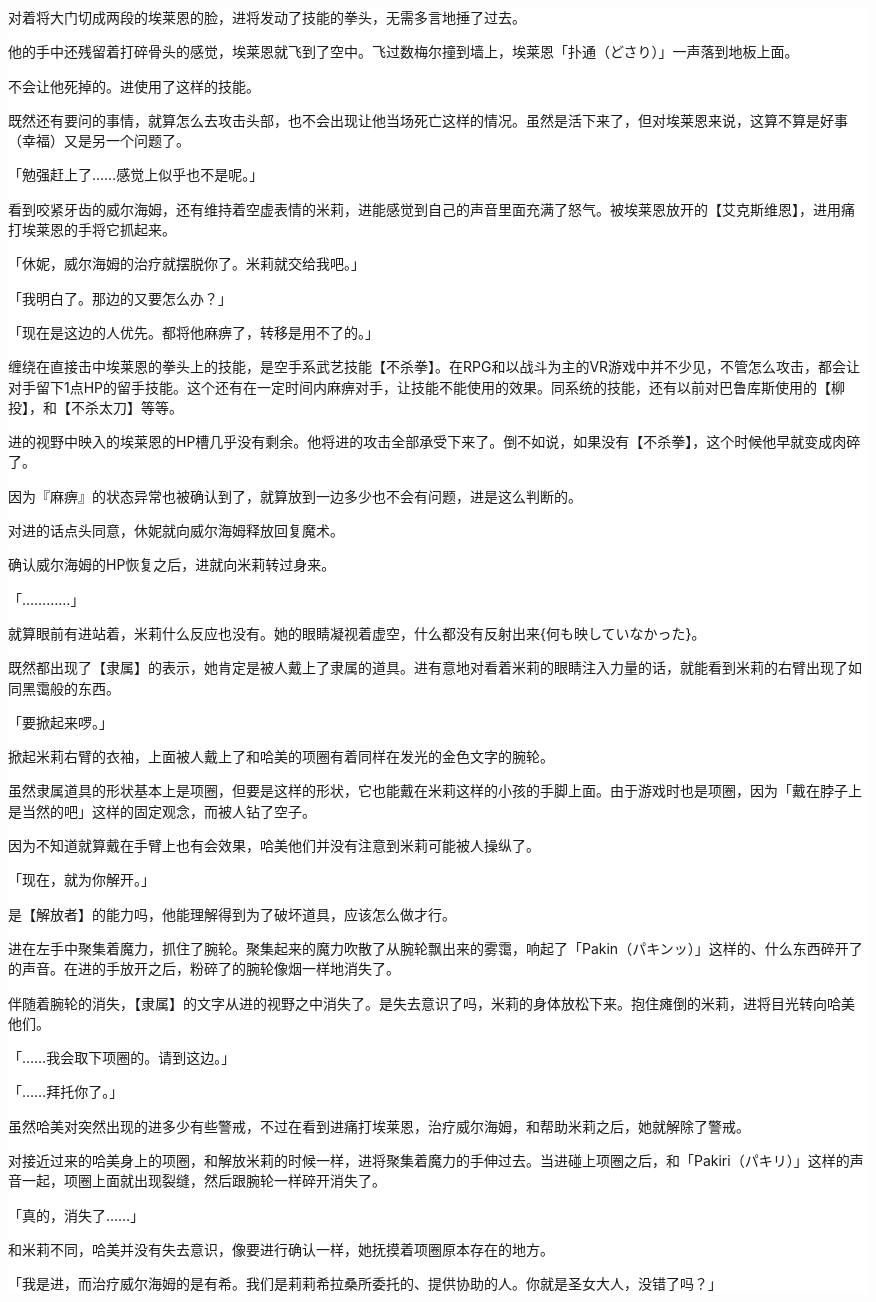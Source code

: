 对着将大门切成两段的埃莱恩的脸，进将发动了技能的拳头，无需多言地捶了过去。

他的手中还残留着打碎骨头的感觉，埃莱恩就飞到了空中。飞过数梅尔撞到墙上，埃莱恩「扑通（どさり）」一声落到地板上面。

不会让他死掉的。进使用了这样的技能。

既然还有要问的事情，就算怎么去攻击头部，也不会出现让他当场死亡这样的情况。虽然是活下来了，但对埃莱恩来说，这算不算是好事（幸福）又是另一个问题了。

「勉强赶上了……感觉上似乎也不是呢。」

看到咬紧牙齿的威尔海姆，还有维持着空虚表情的米莉，进能感觉到自己的声音里面充满了怒气。被埃莱恩放开的【艾克斯维恩】，进用痛打埃莱恩的手将它抓起来。

「休妮，威尔海姆的治疗就摆脱你了。米莉就交给我吧。」

「我明白了。那边的又要怎么办？」

「现在是这边的人优先。都将他麻痹了，转移是用不了的。」

缠绕在直接击中埃莱恩的拳头上的技能，是空手系武艺技能【不杀拳】。在RPG和以战斗为主的VR游戏中并不少见，不管怎么攻击，都会让对手留下1点HP的留手技能。这个还有在一定时间内麻痹对手，让技能不能使用的效果。同系统的技能，还有以前对巴鲁库斯使用的【柳投】，和【不杀太刀】等等。

进的视野中映入的埃莱恩的HP槽几乎没有剩余。他将进的攻击全部承受下来了。倒不如说，如果没有【不杀拳】，这个时候他早就变成肉碎了。

因为『麻痹』的状态异常也被确认到了，就算放到一边多少也不会有问题，进是这么判断的。

对进的话点头同意，休妮就向威尔海姆释放回复魔术。

确认威尔海姆的HP恢复之后，进就向米莉转过身来。

「…………」

就算眼前有进站着，米莉什么反应也没有。她的眼睛凝视着虚空，什么都没有反射出来{何も映していなかった}。

既然都出现了【隶属】的表示，她肯定是被人戴上了隶属的道具。进有意地对看着米莉的眼睛注入力量的话，就能看到米莉的右臂出现了如同黑霭般的东西。

「要掀起来啰。」

掀起米莉右臂的衣袖，上面被人戴上了和哈美的项圈有着同样在发光的金色文字的腕轮。

虽然隶属道具的形状基本上是项圈，但要是这样的形状，它也能戴在米莉这样的小孩的手脚上面。由于游戏时也是项圈，因为「戴在脖子上是当然的吧」这样的固定观念，而被人钻了空子。

因为不知道就算戴在手臂上也有会效果，哈美他们并没有注意到米莉可能被人操纵了。

「现在，就为你解开。」

是【解放者】的能力吗，他能理解得到为了破坏道具，应该怎么做才行。

进在左手中聚集着魔力，抓住了腕轮。聚集起来的魔力吹散了从腕轮飘出来的雾霭，响起了「Pakin（パキンッ）」这样的、什么东西碎开了的声音。在进的手放开之后，粉碎了的腕轮像烟一样地消失了。

伴随着腕轮的消失，【隶属】的文字从进的视野之中消失了。是失去意识了吗，米莉的身体放松下来。抱住瘫倒的米莉，进将目光转向哈美他们。

「……我会取下项圈的。请到这边。」

「……拜托你了。」

虽然哈美对突然出现的进多少有些警戒，不过在看到进痛打埃莱恩，治疗威尔海姆，和帮助米莉之后，她就解除了警戒。

对接近过来的哈美身上的项圈，和解放米莉的时候一样，进将聚集着魔力的手伸过去。当进碰上项圈之后，和「Pakiri（パキリ）」这样的声音一起，项圈上面就出现裂缝，然后跟腕轮一样碎开消失了。

「真的，消失了……」

和米莉不同，哈美并没有失去意识，像要进行确认一样，她抚摸着项圈原本存在的地方。

「我是进，而治疗威尔海姆的是有希。我们是莉莉希拉桑所委托的、提供协助的人。你就是圣女大人，没错了吗？」
